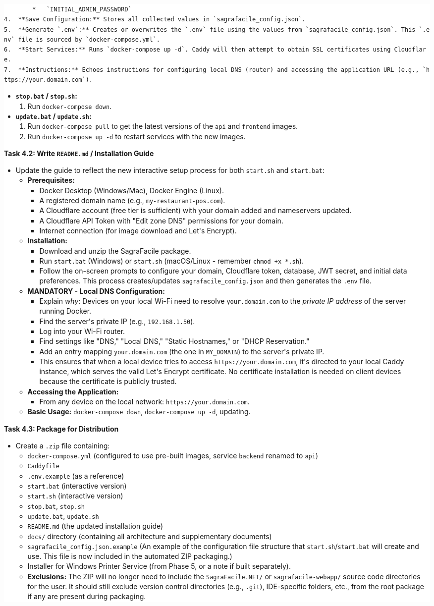             *   `INITIAL_ADMIN_PASSWORD`
    4.  **Save Configuration:** Stores all collected values in `sagrafacile_config.json`.
    5.  **Generate `.env`:** Creates or overwrites the `.env` file using the values from `sagrafacile_config.json`. This `.env` file is sourced by `docker-compose.yml`.
    6.  **Start Services:** Runs `docker-compose up -d`. Caddy will then attempt to obtain SSL certificates using Cloudflare.
    7.  **Instructions:** Echoes instructions for configuring local DNS (router) and accessing the application URL (e.g., `https://your.domain.com`).
*   **`stop.bat` / `stop.sh`:**
    1.  Run `docker-compose down`.
*   **`update.bat` / `update.sh`:**
    1.  Run `docker-compose pull` to get the latest versions of the `api` and `frontend` images.
    2.  Run `docker-compose up -d` to restart services with the new images.

**Task 4.2: Write `README.md` / Installation Guide**
*   Update the guide to reflect the new interactive setup process for both `start.sh` and `start.bat`:
    *   **Prerequisites:**
        *   Docker Desktop (Windows/Mac), Docker Engine (Linux).
        *   A registered domain name (e.g., `my-restaurant-pos.com`).
        *   A Cloudflare account (free tier is sufficient) with your domain added and nameservers updated.
        *   A Cloudflare API Token with "Edit zone DNS" permissions for your domain.
        *   Internet connection (for image download and Let's Encrypt).
    *   **Installation:**
        *   Download and unzip the SagraFacile package.
        *   Run `start.bat` (Windows) or `start.sh` (macOS/Linux - remember `chmod +x *.sh`).
        *   Follow the on-screen prompts to configure your domain, Cloudflare token, database, JWT secret, and initial data preferences. This process creates/updates `sagrafacile_config.json` and then generates the `.env` file.
    *   **MANDATORY - Local DNS Configuration:**
        *   Explain *why*: Devices on your local Wi-Fi need to resolve `your.domain.com` to the *private IP address* of the server running Docker.
        *   Find the server's private IP (e.g., `192.168.1.50`).
        *   Log into your Wi-Fi router.
        *   Find settings like "DNS," "Local DNS," "Static Hostnames," or "DHCP Reservation."
        *   Add an entry mapping `your.domain.com` (the one in `MY_DOMAIN`) to the server's private IP.
        *   This ensures that when a local device tries to access `https://your.domain.com`, it's directed to your local Caddy instance, which serves the valid Let's Encrypt certificate. No certificate installation is needed on client devices because the certificate is publicly trusted.
    *   **Accessing the Application:**
        *   From any device on the local network: `https://your.domain.com`.
    *   **Basic Usage:** `docker-compose down`, `docker-compose up -d`, updating.

**Task 4.3: Package for Distribution**
*   Create a `.zip` file containing:
    *   `docker-compose.yml` (configured to use pre-built images, service `backend` renamed to `api`)
    *   `Caddyfile`
    *   `.env.example` (as a reference)
    *   `start.bat` (interactive version)
    *   `start.sh` (interactive version)
    *   `stop.bat`, `stop.sh`
    *   `update.bat`, `update.sh`
    *   `README.md` (the updated installation guide)
    *   `docs/` directory (containing all architecture and supplementary documents)
    *   `sagrafacile_config.json.example` (An example of the configuration file structure that `start.sh`/`start.bat` will create and use. This file is now included in the automated ZIP packaging.)
    *   Installer for Windows Printer Service (from Phase 5, or a note if built separately).
    *   **Exclusions:** The ZIP will no longer need to include the `SagraFacile.NET/` or `sagrafacile-webapp/` source code directories for the user. It should still exclude version control directories (e.g., `.git`), IDE-specific folders, etc., from the root package if any are present during packaging.
